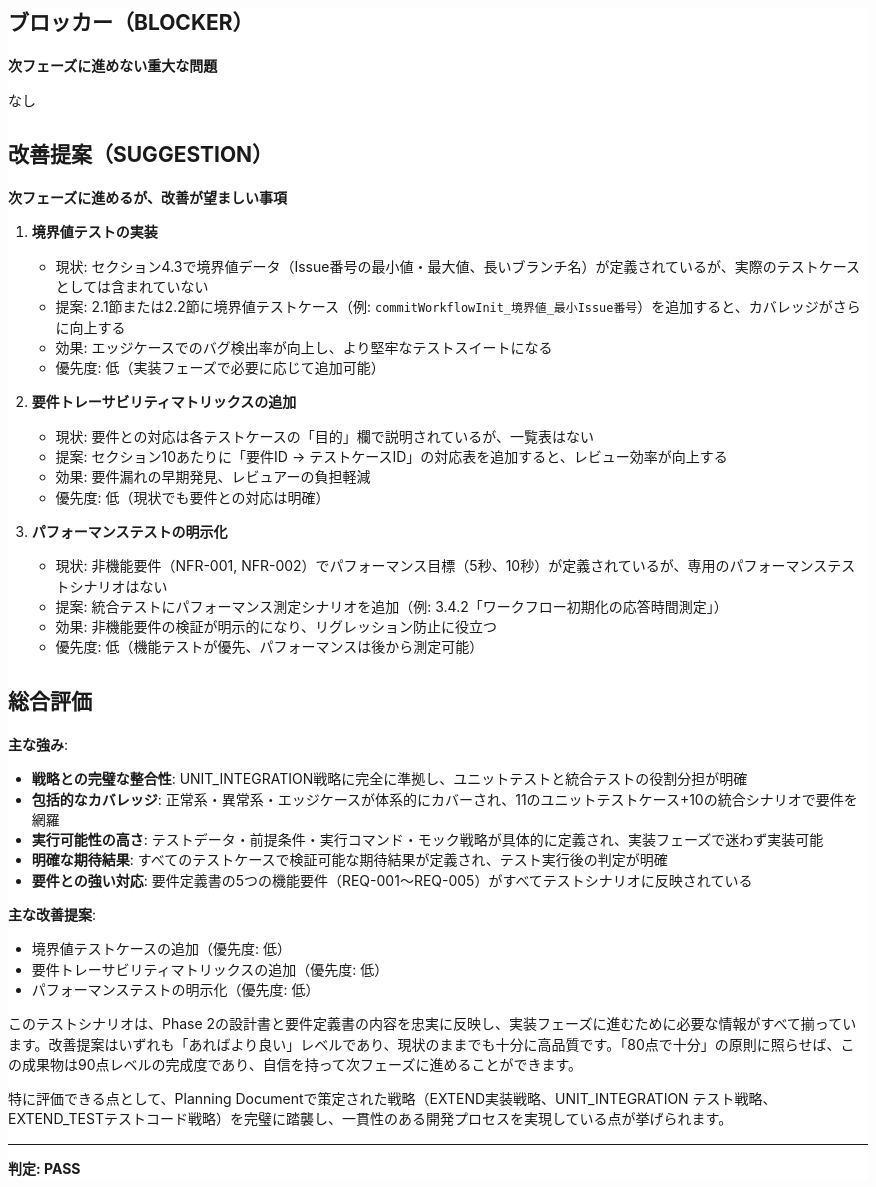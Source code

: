 ## ブロッカー（BLOCKER）

**次フェーズに進めない重大な問題**

なし

## 改善提案（SUGGESTION）

**次フェーズに進めるが、改善が望ましい事項**

1. **境界値テストの実装**
   - 現状: セクション4.3で境界値データ（Issue番号の最小値・最大値、長いブランチ名）が定義されているが、実際のテストケースとしては含まれていない
   - 提案: 2.1節または2.2節に境界値テストケース（例: `commitWorkflowInit_境界値_最小Issue番号`）を追加すると、カバレッジがさらに向上する
   - 効果: エッジケースでのバグ検出率が向上し、より堅牢なテストスイートになる
   - 優先度: 低（実装フェーズで必要に応じて追加可能）

2. **要件トレーサビリティマトリックスの追加**
   - 現状: 要件との対応は各テストケースの「目的」欄で説明されているが、一覧表はない
   - 提案: セクション10あたりに「要件ID → テストケースID」の対応表を追加すると、レビュー効率が向上する
   - 効果: 要件漏れの早期発見、レビュアーの負担軽減
   - 優先度: 低（現状でも要件との対応は明確）

3. **パフォーマンステストの明示化**
   - 現状: 非機能要件（NFR-001, NFR-002）でパフォーマンス目標（5秒、10秒）が定義されているが、専用のパフォーマンステストシナリオはない
   - 提案: 統合テストにパフォーマンス測定シナリオを追加（例: 3.4.2「ワークフロー初期化の応答時間測定」）
   - 効果: 非機能要件の検証が明示的になり、リグレッション防止に役立つ
   - 優先度: 低（機能テストが優先、パフォーマンスは後から測定可能）

## 総合評価

**主な強み**:
- **戦略との完璧な整合性**: UNIT_INTEGRATION戦略に完全に準拠し、ユニットテストと統合テストの役割分担が明確
- **包括的なカバレッジ**: 正常系・異常系・エッジケースが体系的にカバーされ、11のユニットテストケース+10の統合シナリオで要件を網羅
- **実行可能性の高さ**: テストデータ・前提条件・実行コマンド・モック戦略が具体的に定義され、実装フェーズで迷わず実装可能
- **明確な期待結果**: すべてのテストケースで検証可能な期待結果が定義され、テスト実行後の判定が明確
- **要件との強い対応**: 要件定義書の5つの機能要件（REQ-001〜REQ-005）がすべてテストシナリオに反映されている

**主な改善提案**:
- 境界値テストケースの追加（優先度: 低）
- 要件トレーサビリティマトリックスの追加（優先度: 低）
- パフォーマンステストの明示化（優先度: 低）

このテストシナリオは、Phase 2の設計書と要件定義書の内容を忠実に反映し、実装フェーズに進むために必要な情報がすべて揃っています。改善提案はいずれも「あればより良い」レベルであり、現状のままでも十分に高品質です。「80点で十分」の原則に照らせば、この成果物は90点レベルの完成度であり、自信を持って次フェーズに進めることができます。

特に評価できる点として、Planning Documentで策定された戦略（EXTEND実装戦略、UNIT_INTEGRATION テスト戦略、EXTEND_TESTテストコード戦略）を完璧に踏襲し、一貫性のある開発プロセスを実現している点が挙げられます。

---
**判定: PASS**